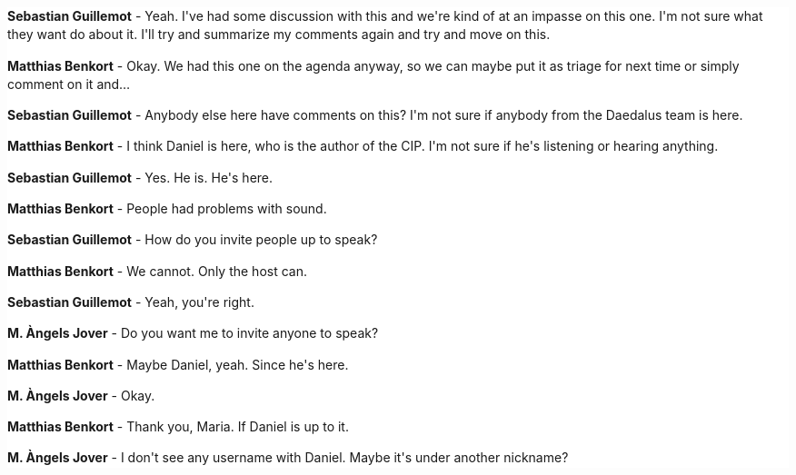 


**Sebastian Guillemot** - Yeah. I've had some discussion with this and we're kind of at an impasse on this one. I'm not sure what they want do about it. I'll try and summarize my comments again and try and move on this.




**Matthias Benkort** - Okay. We had this one on the agenda anyway, so we can maybe put it as triage for next time or simply comment on it and…




**Sebastian Guillemot** - Anybody else here have comments on this? I'm not sure if anybody from the Daedalus team is here.




**Matthias Benkort** - I think Daniel is here, who is the author of the CIP. I'm not sure if he's listening or hearing anything. 




**Sebastian Guillemot** - Yes. He is. He's here.




**Matthias Benkort** - People had problems with sound.




**Sebastian Guillemot** - How do you invite people up to speak?




**Matthias Benkort** - We cannot. Only the host can.




**Sebastian Guillemot** - Yeah, you're right.




**M. Àngels Jover** - Do you want me to invite anyone to speak?




**Matthias Benkort** - Maybe Daniel, yeah. Since he's here.




**M. Àngels Jover** - Okay.




**Matthias Benkort** - Thank you, Maria. If Daniel is up to it.




**M. Àngels Jover** - I don't see any username with Daniel. Maybe it's under another nickname?


